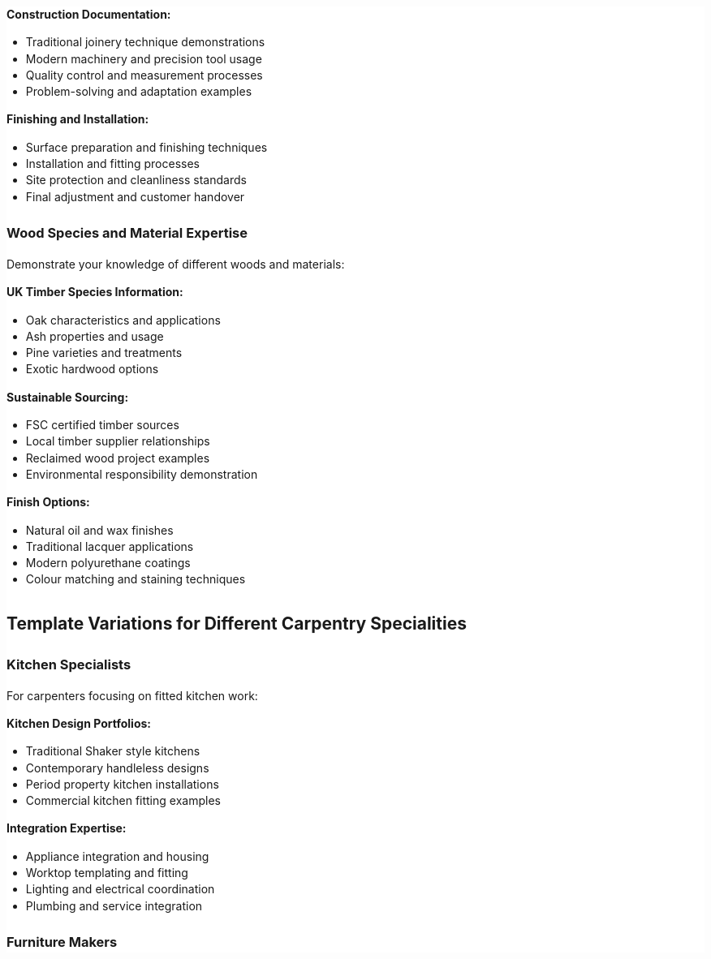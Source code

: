 **Construction Documentation:**
- Traditional joinery technique demonstrations
- Modern machinery and precision tool usage
- Quality control and measurement processes
- Problem-solving and adaptation examples

**Finishing and Installation:**
- Surface preparation and finishing techniques
- Installation and fitting processes
- Site protection and cleanliness standards
- Final adjustment and customer handover

### Wood Species and Material Expertise

Demonstrate your knowledge of different woods and materials:

**UK Timber Species Information:**
- Oak characteristics and applications
- Ash properties and usage
- Pine varieties and treatments
- Exotic hardwood options

**Sustainable Sourcing:**
- FSC certified timber sources
- Local timber supplier relationships
- Reclaimed wood project examples
- Environmental responsibility demonstration

**Finish Options:**
- Natural oil and wax finishes
- Traditional lacquer applications
- Modern polyurethane coatings
- Colour matching and staining techniques

## Template Variations for Different Carpentry Specialities

### Kitchen Specialists

For carpenters focusing on fitted kitchen work:

**Kitchen Design Portfolios:**
- Traditional Shaker style kitchens
- Contemporary handleless designs
- Period property kitchen installations
- Commercial kitchen fitting examples

**Integration Expertise:**
- Appliance integration and housing
- Worktop templating and fitting
- Lighting and electrical coordination
- Plumbing and service integration

### Furniture Makers
